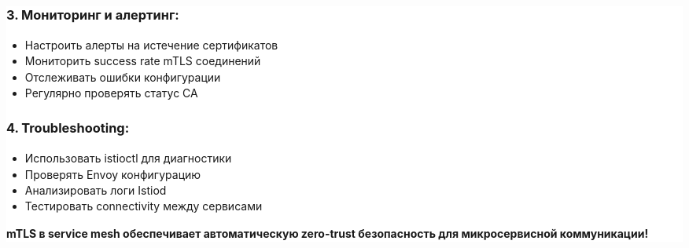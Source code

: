 ### **3. Мониторинг и алертинг:**
- Настроить алерты на истечение сертификатов
- Мониторить success rate mTLS соединений
- Отслеживать ошибки конфигурации
- Регулярно проверять статус CA

### **4. Troubleshooting:**
- Использовать istioctl для диагностики
- Проверять Envoy конфигурацию
- Анализировать логи Istiod
- Тестировать connectivity между сервисами

**mTLS в service mesh обеспечивает автоматическую zero-trust безопасность для микросервисной коммуникации!**
